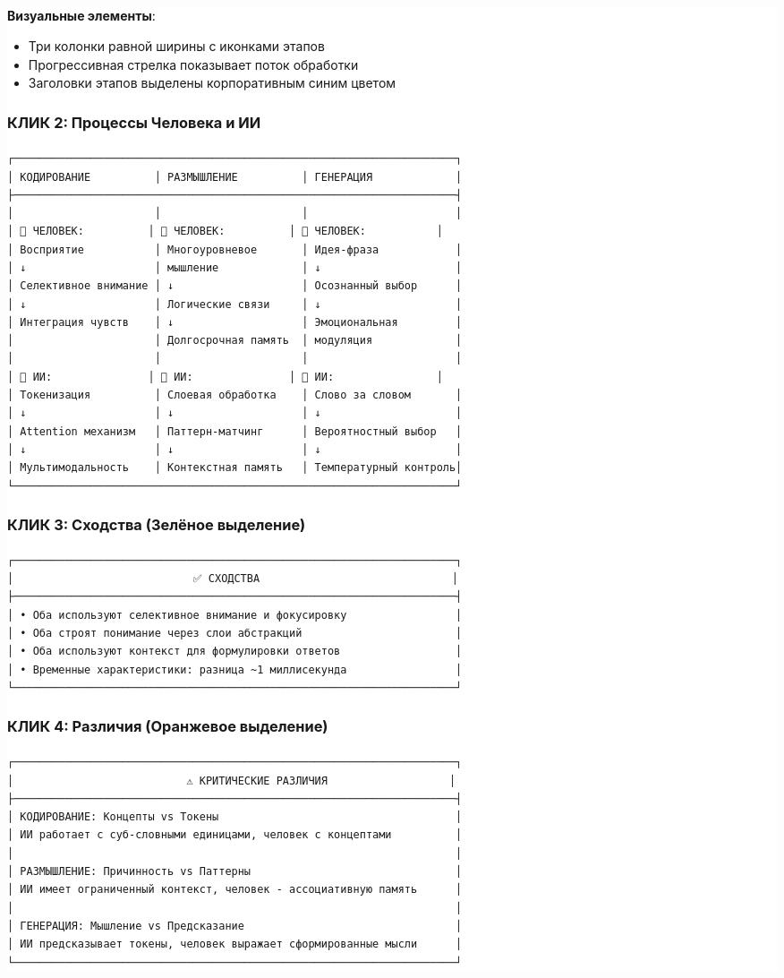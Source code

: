 **Визуальные элементы**:
- Три колонки равной ширины с иконками этапов
- Прогрессивная стрелка показывает поток обработки
- Заголовки этапов выделены корпоративным синим цветом

### **КЛИК 2**: Процессы Человека и ИИ
```
┌─────────────────────────────────────────────────────────────────────┐
│ КОДИРОВАНИЕ          │ РАЗМЫШЛЕНИЕ          │ ГЕНЕРАЦИЯ             │
├─────────────────────────────────────────────────────────────────────┤
│                      │                      │                       │
│ 🧠 ЧЕЛОВЕК:          │ 🧠 ЧЕЛОВЕК:          │ 🧠 ЧЕЛОВЕК:           │
│ Восприятие           │ Многоуровневое       │ Идея-фраза            │
│ ↓                    │ мышление             │ ↓                     │
│ Селективное внимание │ ↓                    │ Осознанный выбор      │
│ ↓                    │ Логические связи     │ ↓                     │
│ Интеграция чувств    │ ↓                    │ Эмоциональная         │
│                      │ Долгосрочная память  │ модуляция             │
│                      │                      │                       │
│ 🤖 ИИ:               │ 🤖 ИИ:               │ 🤖 ИИ:                │
│ Токенизация          │ Слоевая обработка    │ Слово за словом       │
│ ↓                    │ ↓                    │ ↓                     │
│ Attention механизм   │ Паттерн-матчинг      │ Вероятностный выбор   │
│ ↓                    │ ↓                    │ ↓                     │
│ Мультимодальность    │ Контекстная память   │ Температурный контроль│
└─────────────────────────────────────────────────────────────────────┘
```

### **КЛИК 3**: Сходства (Зелёное выделение)
```
┌─────────────────────────────────────────────────────────────────────┐
│                            ✅ СХОДСТВА                              │
├─────────────────────────────────────────────────────────────────────┤
│ • Оба используют селективное внимание и фокусировку                 │
│ • Оба строят понимание через слои абстракций                        │
│ • Оба используют контекст для формулировки ответов                  │
│ • Временные характеристики: разница ~1 миллисекунда                 │
└─────────────────────────────────────────────────────────────────────┘
```

### **КЛИК 4**: Различия (Оранжевое выделение)
```
┌─────────────────────────────────────────────────────────────────────┐
│                           ⚠️ КРИТИЧЕСКИЕ РАЗЛИЧИЯ                   │
├─────────────────────────────────────────────────────────────────────┤
│ КОДИРОВАНИЕ: Концепты vs Токены                                     │
│ ИИ работает с суб-словными единицами, человек с концептами          │
│                                                                     │
│ РАЗМЫШЛЕНИЕ: Причинность vs Паттерны                                │
│ ИИ имеет ограниченный контекст, человек - ассоциативную память      │
│                                                                     │
│ ГЕНЕРАЦИЯ: Мышление vs Предсказание                                 │
│ ИИ предсказывает токены, человек выражает сформированные мысли      │
└─────────────────────────────────────────────────────────────────────┘
```
